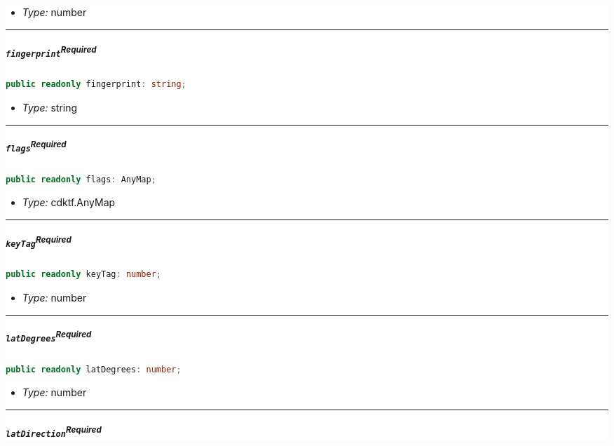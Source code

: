 - *Type:* number

---

##### `fingerprint`<sup>Required</sup> <a name="fingerprint" id="@cdktf/provider-cloudflare.dataCloudflareDnsRecord.DataCloudflareDnsRecordDataOutputReference.property.fingerprint"></a>

```typescript
public readonly fingerprint: string;
```

- *Type:* string

---

##### `flags`<sup>Required</sup> <a name="flags" id="@cdktf/provider-cloudflare.dataCloudflareDnsRecord.DataCloudflareDnsRecordDataOutputReference.property.flags"></a>

```typescript
public readonly flags: AnyMap;
```

- *Type:* cdktf.AnyMap

---

##### `keyTag`<sup>Required</sup> <a name="keyTag" id="@cdktf/provider-cloudflare.dataCloudflareDnsRecord.DataCloudflareDnsRecordDataOutputReference.property.keyTag"></a>

```typescript
public readonly keyTag: number;
```

- *Type:* number

---

##### `latDegrees`<sup>Required</sup> <a name="latDegrees" id="@cdktf/provider-cloudflare.dataCloudflareDnsRecord.DataCloudflareDnsRecordDataOutputReference.property.latDegrees"></a>

```typescript
public readonly latDegrees: number;
```

- *Type:* number

---

##### `latDirection`<sup>Required</sup> <a name="latDirection" id="@cdktf/provider-cloudflare.dataCloudflareDnsRecord.DataCloudflareDnsRecordDataOutputReference.property.latDirection"></a>
